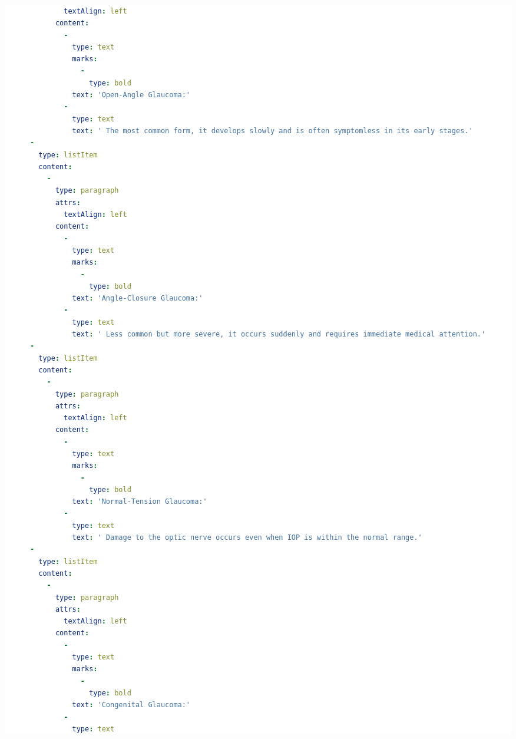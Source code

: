 ```yaml
              textAlign: left
            content:
              -
                type: text
                marks:
                  -
                    type: bold
                text: 'Open-Angle Glaucoma:'
              -
                type: text
                text: ' The most common form, it develops slowly and is often symptomless in its early stages.'
      -
        type: listItem
        content:
          -
            type: paragraph
            attrs:
              textAlign: left
            content:
              -
                type: text
                marks:
                  -
                    type: bold
                text: 'Angle-Closure Glaucoma:'
              -
                type: text
                text: ' Less common but more severe, it occurs suddenly and requires immediate medical attention.'
      -
        type: listItem
        content:
          -
            type: paragraph
            attrs:
              textAlign: left
            content:
              -
                type: text
                marks:
                  -
                    type: bold
                text: 'Normal-Tension Glaucoma:'
              -
                type: text
                text: ' Damage to the optic nerve occurs even when IOP is within the normal range.'
      -
        type: listItem
        content:
          -
            type: paragraph
            attrs:
              textAlign: left
            content:
              -
                type: text
                marks:
                  -
                    type: bold
                text: 'Congenital Glaucoma:'
              -
                type: text
```